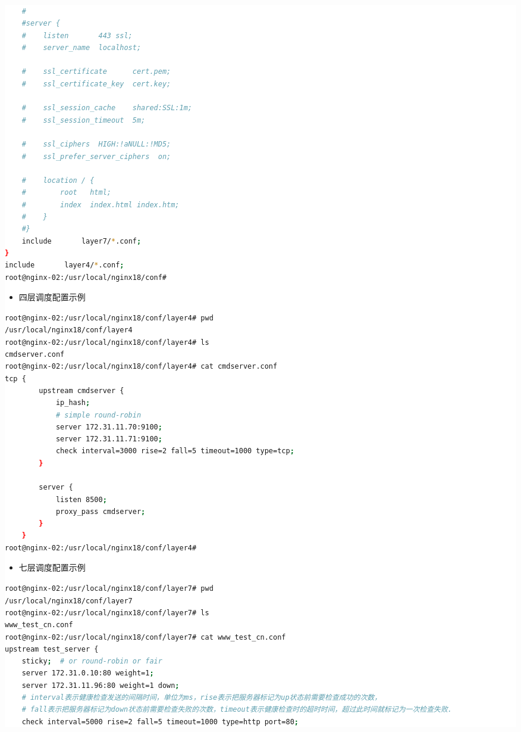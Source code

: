 ```sh
    #
    #server {
    #    listen       443 ssl;
    #    server_name  localhost;
 
    #    ssl_certificate      cert.pem;
    #    ssl_certificate_key  cert.key;
 
    #    ssl_session_cache    shared:SSL:1m;
    #    ssl_session_timeout  5m;
 
    #    ssl_ciphers  HIGH:!aNULL:!MD5;
    #    ssl_prefer_server_ciphers  on;
 
    #    location / {
    #        root   html;
    #        index  index.html index.htm;
    #    }
    #}
    include       layer7/*.conf;
}
include       layer4/*.conf;
root@nginx-02:/usr/local/nginx18/conf# 
```
 
- 四层调度配置示例
 
```sh
root@nginx-02:/usr/local/nginx18/conf/layer4# pwd
/usr/local/nginx18/conf/layer4
root@nginx-02:/usr/local/nginx18/conf/layer4# ls
cmdserver.conf
root@nginx-02:/usr/local/nginx18/conf/layer4# cat cmdserver.conf 
tcp {
        upstream cmdserver {
            ip_hash;
            # simple round-robin
            server 172.31.11.70:9100;
            server 172.31.11.71:9100;
            check interval=3000 rise=2 fall=5 timeout=1000 type=tcp;
        }
 
        server {
            listen 8500;
            proxy_pass cmdserver;
        }
    }
root@nginx-02:/usr/local/nginx18/conf/layer4#
```
 
- 七层调度配置示例
 
```sh
root@nginx-02:/usr/local/nginx18/conf/layer7# pwd
/usr/local/nginx18/conf/layer7
root@nginx-02:/usr/local/nginx18/conf/layer7# ls
www_test_cn.conf
root@nginx-02:/usr/local/nginx18/conf/layer7# cat www_test_cn.conf 
upstream test_server {
    sticky;  # or round-robin or fair
    server 172.31.0.10:80 weight=1;
    server 172.31.11.96:80 weight=1 down;
    # interval表示健康检查发送的间隔时间，单位为ms，rise表示把服务器标记为up状态前需要检查成功的次数，
    # fall表示把服务器标记为down状态前需要检查失败的次数，timeout表示健康检查时的超时时间，超过此时间就标记为一次检查失败.
    check interval=5000 rise=2 fall=5 timeout=1000 type=http port=80;
```